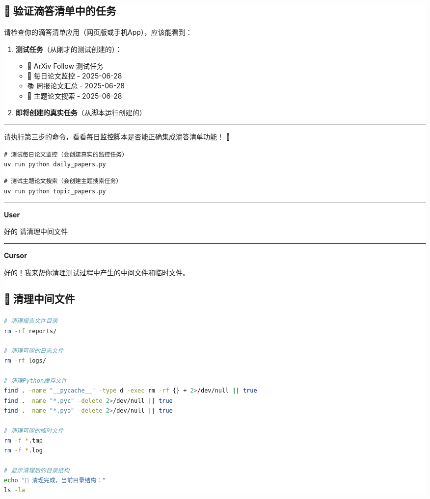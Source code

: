 
## 📱 验证滴答清单中的任务

请检查你的滴答清单应用（网页版或手机App），应该能看到：

1. **测试任务**（从刚才的测试创建的）：
   - 🧪 ArXiv Follow 测试任务
   - 📄 每日论文监控 - 2025-06-28
   - 📚 周报论文汇总 - 2025-06-28  
   - 🎯 主题论文搜索 - 2025-06-28

2. **即将创建的真实任务**（从脚本运行创建的）

---

请执行第三步的命令，看看每日监控脚本是否能正确集成滴答清单功能！ 🎯

```shellscript
# 测试每日论文监控（会创建真实的监控任务）
uv run python daily_papers.py
```

```shellscript
# 测试主题论文搜索（会创建主题搜索任务）
uv run python topic_papers.py
```

---

**User**

好的 请清理中间文件 

---

**Cursor**

好的！我来帮你清理测试过程中产生的中间文件和临时文件。

## 🧹 清理中间文件

```bash
# 清理报告文件目录
rm -rf reports/

# 清理可能的日志文件
rm -rf logs/

# 清理Python缓存文件
find . -name "__pycache__" -type d -exec rm -rf {} + 2>/dev/null || true
find . -name "*.pyc" -delete 2>/dev/null || true
find . -name "*.pyo" -delete 2>/dev/null || true

# 清理可能的临时文件
rm -f *.tmp
rm -f *.log

# 显示清理后的目录结构
echo "🧹 清理完成，当前目录结构："
ls -la
```
